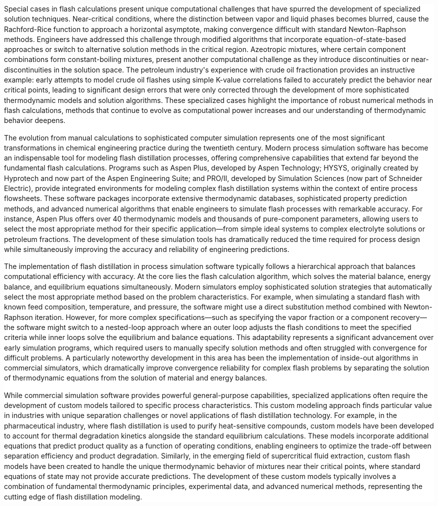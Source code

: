 Special cases in flash calculations present unique computational challenges that have spurred the development of specialized solution techniques. Near-critical conditions, where the distinction between vapor and liquid phases becomes blurred, cause the Rachford-Rice function to approach a horizontal asymptote, making convergence difficult with standard Newton-Raphson methods. Engineers have addressed this challenge through modified algorithms that incorporate equation-of-state-based approaches or switch to alternative solution methods in the critical region. Azeotropic mixtures, where certain component combinations form constant-boiling mixtures, present another computational challenge as they introduce discontinuities or near-discontinuities in the solution space. The petroleum industry's experience with crude oil fractionation provides an instructive example: early attempts to model crude oil flashes using simple K-value correlations failed to accurately predict the behavior near critical points, leading to significant design errors that were only corrected through the development of more sophisticated thermodynamic models and solution algorithms. These specialized cases highlight the importance of robust numerical methods in flash calculations, methods that continue to evolve as computational power increases and our understanding of thermodynamic behavior deepens.

The evolution from manual calculations to sophisticated computer simulation represents one of the most significant transformations in chemical engineering practice during the twentieth century. Modern process simulation software has become an indispensable tool for modeling flash distillation processes, offering comprehensive capabilities that extend far beyond the fundamental flash calculations. Programs such as Aspen Plus, developed by Aspen Technology; HYSYS, originally created by Hyprotech and now part of the Aspen Engineering Suite; and PRO/II, developed by Simulation Sciences (now part of Schneider Electric), provide integrated environments for modeling complex flash distillation systems within the context of entire process flowsheets. These software packages incorporate extensive thermodynamic databases, sophisticated property prediction methods, and advanced numerical algorithms that enable engineers to simulate flash processes with remarkable accuracy. For instance, Aspen Plus offers over 40 thermodynamic models and thousands of pure-component parameters, allowing users to select the most appropriate method for their specific application—from simple ideal systems to complex electrolyte solutions or petroleum fractions. The development of these simulation tools has dramatically reduced the time required for process design while simultaneously improving the accuracy and reliability of engineering predictions.

The implementation of flash distillation in process simulation software typically follows a hierarchical approach that balances computational efficiency with accuracy. At the core lies the flash calculation algorithm, which solves the material balance, energy balance, and equilibrium equations simultaneously. Modern simulators employ sophisticated solution strategies that automatically select the most appropriate method based on the problem characteristics. For example, when simulating a standard flash with known feed composition, temperature, and pressure, the software might use a direct substitution method combined with Newton-Raphson iteration. However, for more complex specifications—such as specifying the vapor fraction or a component recovery—the software might switch to a nested-loop approach where an outer loop adjusts the flash conditions to meet the specified criteria while inner loops solve the equilibrium and balance equations. This adaptability represents a significant advancement over early simulation programs, which required users to manually specify solution methods and often struggled with convergence for difficult problems. A particularly noteworthy development in this area has been the implementation of inside-out algorithms in commercial simulators, which dramatically improve convergence reliability for complex flash problems by separating the solution of thermodynamic equations from the solution of material and energy balances.

While commercial simulation software provides powerful general-purpose capabilities, specialized applications often require the development of custom models tailored to specific process characteristics. This custom modeling approach finds particular value in industries with unique separation challenges or novel applications of flash distillation technology. For example, in the pharmaceutical industry, where flash distillation is used to purify heat-sensitive compounds, custom models have been developed to account for thermal degradation kinetics alongside the standard equilibrium calculations. These models incorporate additional equations that predict product quality as a function of operating conditions, enabling engineers to optimize the trade-off between separation efficiency and product degradation. Similarly, in the emerging field of supercritical fluid extraction, custom flash models have been created to handle the unique thermodynamic behavior of mixtures near their critical points, where standard equations of state may not provide accurate predictions. The development of these custom models typically involves a combination of fundamental thermodynamic principles, experimental data, and advanced numerical methods, representing the cutting edge of flash distillation modeling.
